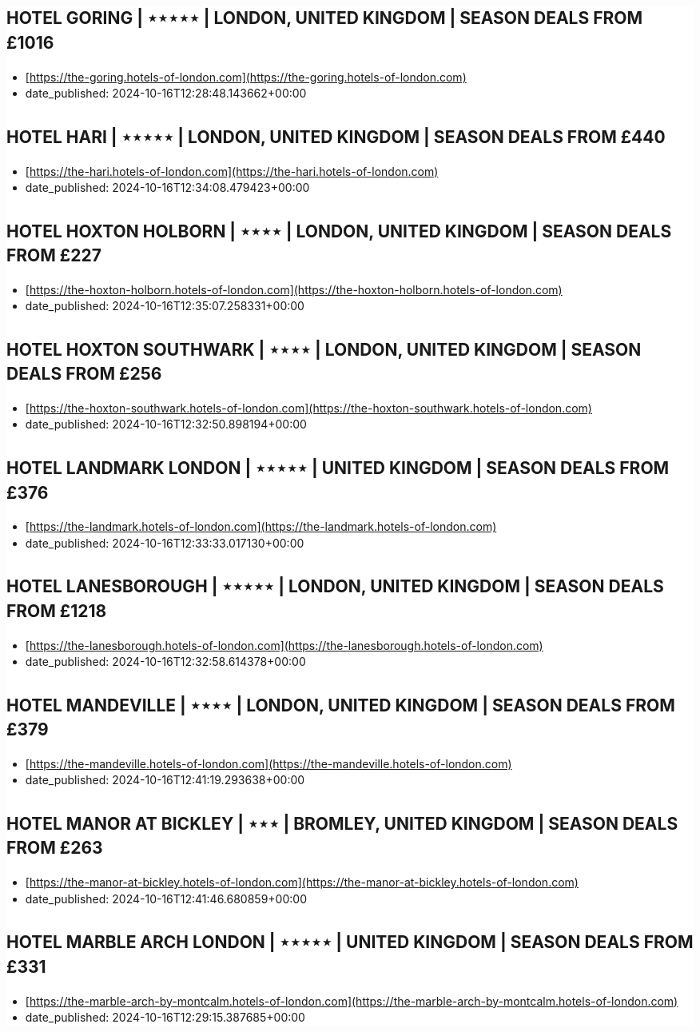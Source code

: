  ## HOTEL GORING | ⋆⋆⋆⋆⋆ | LONDON, UNITED KINGDOM | SEASON DEALS FROM £1016
 - [https://the-goring.hotels-of-london.com](https://the-goring.hotels-of-london.com)
 - date_published: 2024-10-16T12:28:48.143662+00:00

 ## HOTEL HARI | ⋆⋆⋆⋆⋆ | LONDON, UNITED KINGDOM | SEASON DEALS FROM £440
 - [https://the-hari.hotels-of-london.com](https://the-hari.hotels-of-london.com)
 - date_published: 2024-10-16T12:34:08.479423+00:00

 ## HOTEL HOXTON HOLBORN | ⋆⋆⋆⋆ | LONDON, UNITED KINGDOM | SEASON DEALS FROM £227
 - [https://the-hoxton-holborn.hotels-of-london.com](https://the-hoxton-holborn.hotels-of-london.com)
 - date_published: 2024-10-16T12:35:07.258331+00:00

 ## HOTEL HOXTON SOUTHWARK | ⋆⋆⋆⋆ | LONDON, UNITED KINGDOM | SEASON DEALS FROM £256
 - [https://the-hoxton-southwark.hotels-of-london.com](https://the-hoxton-southwark.hotels-of-london.com)
 - date_published: 2024-10-16T12:32:50.898194+00:00

 ## HOTEL LANDMARK LONDON | ⋆⋆⋆⋆⋆ | UNITED KINGDOM | SEASON DEALS FROM £376
 - [https://the-landmark.hotels-of-london.com](https://the-landmark.hotels-of-london.com)
 - date_published: 2024-10-16T12:33:33.017130+00:00

 ## HOTEL LANESBOROUGH | ⋆⋆⋆⋆⋆ | LONDON, UNITED KINGDOM | SEASON DEALS FROM £1218
 - [https://the-lanesborough.hotels-of-london.com](https://the-lanesborough.hotels-of-london.com)
 - date_published: 2024-10-16T12:32:58.614378+00:00

 ## HOTEL MANDEVILLE | ⋆⋆⋆⋆ | LONDON, UNITED KINGDOM | SEASON DEALS FROM £379
 - [https://the-mandeville.hotels-of-london.com](https://the-mandeville.hotels-of-london.com)
 - date_published: 2024-10-16T12:41:19.293638+00:00

 ## HOTEL MANOR AT BICKLEY | ⋆⋆⋆ | BROMLEY, UNITED KINGDOM | SEASON DEALS FROM £263
 - [https://the-manor-at-bickley.hotels-of-london.com](https://the-manor-at-bickley.hotels-of-london.com)
 - date_published: 2024-10-16T12:41:46.680859+00:00

 ## HOTEL MARBLE ARCH LONDON | ⋆⋆⋆⋆⋆ | UNITED KINGDOM | SEASON DEALS FROM £331
 - [https://the-marble-arch-by-montcalm.hotels-of-london.com](https://the-marble-arch-by-montcalm.hotels-of-london.com)
 - date_published: 2024-10-16T12:29:15.387685+00:00
